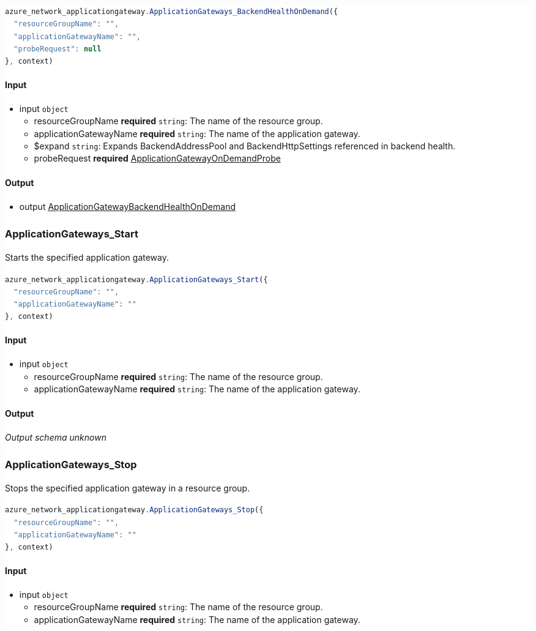 
```js
azure_network_applicationgateway.ApplicationGateways_BackendHealthOnDemand({
  "resourceGroupName": "",
  "applicationGatewayName": "",
  "probeRequest": null
}, context)
```

#### Input
* input `object`
  * resourceGroupName **required** `string`: The name of the resource group.
  * applicationGatewayName **required** `string`: The name of the application gateway.
  * $expand `string`: Expands BackendAddressPool and BackendHttpSettings referenced in backend health.
  * probeRequest **required** [ApplicationGatewayOnDemandProbe](#applicationgatewayondemandprobe)

#### Output
* output [ApplicationGatewayBackendHealthOnDemand](#applicationgatewaybackendhealthondemand)

### ApplicationGateways_Start
Starts the specified application gateway.


```js
azure_network_applicationgateway.ApplicationGateways_Start({
  "resourceGroupName": "",
  "applicationGatewayName": ""
}, context)
```

#### Input
* input `object`
  * resourceGroupName **required** `string`: The name of the resource group.
  * applicationGatewayName **required** `string`: The name of the application gateway.

#### Output
*Output schema unknown*

### ApplicationGateways_Stop
Stops the specified application gateway in a resource group.


```js
azure_network_applicationgateway.ApplicationGateways_Stop({
  "resourceGroupName": "",
  "applicationGatewayName": ""
}, context)
```

#### Input
* input `object`
  * resourceGroupName **required** `string`: The name of the resource group.
  * applicationGatewayName **required** `string`: The name of the application gateway.
